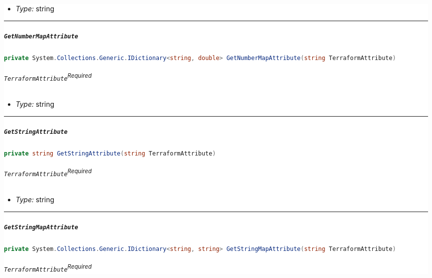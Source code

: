 - *Type:* string

---

##### `GetNumberMapAttribute` <a name="GetNumberMapAttribute" id="@cdktf/provider-azurerm.kustoDatabasePrincipalAssignment.KustoDatabasePrincipalAssignmentTimeoutsOutputReference.getNumberMapAttribute"></a>

```csharp
private System.Collections.Generic.IDictionary<string, double> GetNumberMapAttribute(string TerraformAttribute)
```

###### `TerraformAttribute`<sup>Required</sup> <a name="TerraformAttribute" id="@cdktf/provider-azurerm.kustoDatabasePrincipalAssignment.KustoDatabasePrincipalAssignmentTimeoutsOutputReference.getNumberMapAttribute.parameter.terraformAttribute"></a>

- *Type:* string

---

##### `GetStringAttribute` <a name="GetStringAttribute" id="@cdktf/provider-azurerm.kustoDatabasePrincipalAssignment.KustoDatabasePrincipalAssignmentTimeoutsOutputReference.getStringAttribute"></a>

```csharp
private string GetStringAttribute(string TerraformAttribute)
```

###### `TerraformAttribute`<sup>Required</sup> <a name="TerraformAttribute" id="@cdktf/provider-azurerm.kustoDatabasePrincipalAssignment.KustoDatabasePrincipalAssignmentTimeoutsOutputReference.getStringAttribute.parameter.terraformAttribute"></a>

- *Type:* string

---

##### `GetStringMapAttribute` <a name="GetStringMapAttribute" id="@cdktf/provider-azurerm.kustoDatabasePrincipalAssignment.KustoDatabasePrincipalAssignmentTimeoutsOutputReference.getStringMapAttribute"></a>

```csharp
private System.Collections.Generic.IDictionary<string, string> GetStringMapAttribute(string TerraformAttribute)
```

###### `TerraformAttribute`<sup>Required</sup> <a name="TerraformAttribute" id="@cdktf/provider-azurerm.kustoDatabasePrincipalAssignment.KustoDatabasePrincipalAssignmentTimeoutsOutputReference.getStringMapAttribute.parameter.terraformAttribute"></a>
